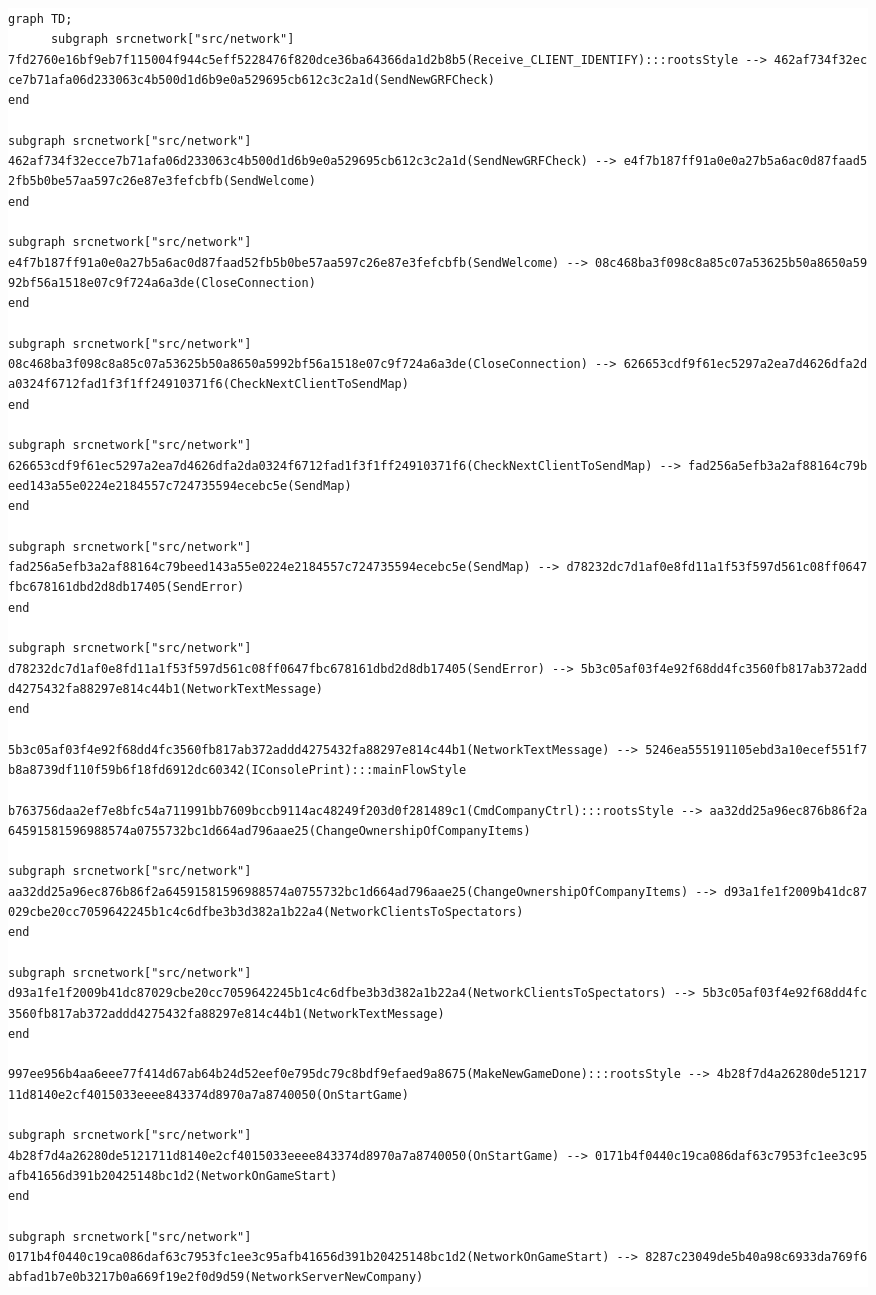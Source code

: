 ```mermaid
graph TD;
      subgraph srcnetwork["src/network"]
7fd2760e16bf9eb7f115004f944c5eff5228476f820dce36ba64366da1d2b8b5(Receive_CLIENT_IDENTIFY):::rootsStyle --> 462af734f32ecce7b71afa06d233063c4b500d1d6b9e0a529695cb612c3c2a1d(SendNewGRFCheck)
end

subgraph srcnetwork["src/network"]
462af734f32ecce7b71afa06d233063c4b500d1d6b9e0a529695cb612c3c2a1d(SendNewGRFCheck) --> e4f7b187ff91a0e0a27b5a6ac0d87faad52fb5b0be57aa597c26e87e3fefcbfb(SendWelcome)
end

subgraph srcnetwork["src/network"]
e4f7b187ff91a0e0a27b5a6ac0d87faad52fb5b0be57aa597c26e87e3fefcbfb(SendWelcome) --> 08c468ba3f098c8a85c07a53625b50a8650a5992bf56a1518e07c9f724a6a3de(CloseConnection)
end

subgraph srcnetwork["src/network"]
08c468ba3f098c8a85c07a53625b50a8650a5992bf56a1518e07c9f724a6a3de(CloseConnection) --> 626653cdf9f61ec5297a2ea7d4626dfa2da0324f6712fad1f3f1ff24910371f6(CheckNextClientToSendMap)
end

subgraph srcnetwork["src/network"]
626653cdf9f61ec5297a2ea7d4626dfa2da0324f6712fad1f3f1ff24910371f6(CheckNextClientToSendMap) --> fad256a5efb3a2af88164c79beed143a55e0224e2184557c724735594ecebc5e(SendMap)
end

subgraph srcnetwork["src/network"]
fad256a5efb3a2af88164c79beed143a55e0224e2184557c724735594ecebc5e(SendMap) --> d78232dc7d1af0e8fd11a1f53f597d561c08ff0647fbc678161dbd2d8db17405(SendError)
end

subgraph srcnetwork["src/network"]
d78232dc7d1af0e8fd11a1f53f597d561c08ff0647fbc678161dbd2d8db17405(SendError) --> 5b3c05af03f4e92f68dd4fc3560fb817ab372addd4275432fa88297e814c44b1(NetworkTextMessage)
end

5b3c05af03f4e92f68dd4fc3560fb817ab372addd4275432fa88297e814c44b1(NetworkTextMessage) --> 5246ea555191105ebd3a10ecef551f7b8a8739df110f59b6f18fd6912dc60342(IConsolePrint):::mainFlowStyle

b763756daa2ef7e8bfc54a711991bb7609bccb9114ac48249f203d0f281489c1(CmdCompanyCtrl):::rootsStyle --> aa32dd25a96ec876b86f2a64591581596988574a0755732bc1d664ad796aae25(ChangeOwnershipOfCompanyItems)

subgraph srcnetwork["src/network"]
aa32dd25a96ec876b86f2a64591581596988574a0755732bc1d664ad796aae25(ChangeOwnershipOfCompanyItems) --> d93a1fe1f2009b41dc87029cbe20cc7059642245b1c4c6dfbe3b3d382a1b22a4(NetworkClientsToSpectators)
end

subgraph srcnetwork["src/network"]
d93a1fe1f2009b41dc87029cbe20cc7059642245b1c4c6dfbe3b3d382a1b22a4(NetworkClientsToSpectators) --> 5b3c05af03f4e92f68dd4fc3560fb817ab372addd4275432fa88297e814c44b1(NetworkTextMessage)
end

997ee956b4aa6eee77f414d67ab64b24d52eef0e795dc79c8bdf9efaed9a8675(MakeNewGameDone):::rootsStyle --> 4b28f7d4a26280de5121711d8140e2cf4015033eeee843374d8970a7a8740050(OnStartGame)

subgraph srcnetwork["src/network"]
4b28f7d4a26280de5121711d8140e2cf4015033eeee843374d8970a7a8740050(OnStartGame) --> 0171b4f0440c19ca086daf63c7953fc1ee3c95afb41656d391b20425148bc1d2(NetworkOnGameStart)
end

subgraph srcnetwork["src/network"]
0171b4f0440c19ca086daf63c7953fc1ee3c95afb41656d391b20425148bc1d2(NetworkOnGameStart) --> 8287c23049de5b40a98c6933da769f6abfad1b7e0b3217b0a669f19e2f0d9d59(NetworkServerNewCompany)
```